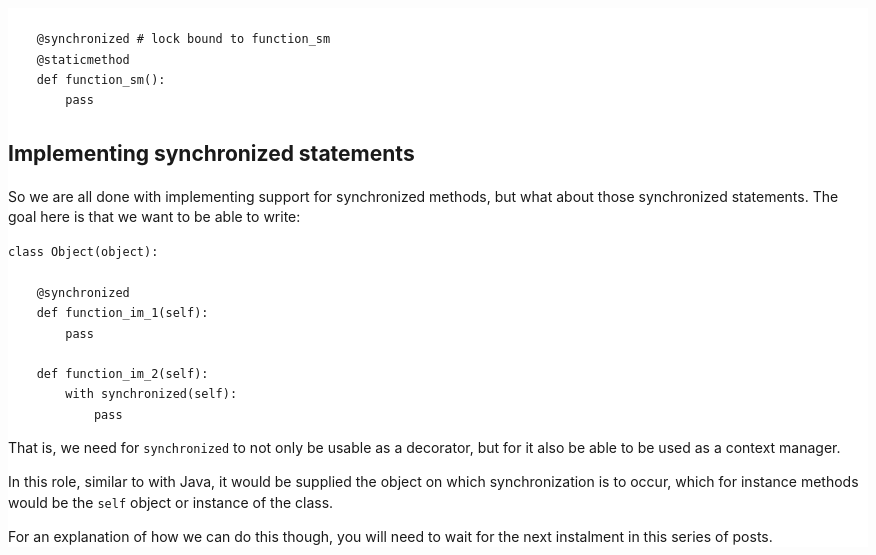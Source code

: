 ```

    @synchronized # lock bound to function_sm
    @staticmethod
    def function_sm():
        pass
```

Implementing synchronized statements
------------------------------------

So we are all done with implementing support for synchronized methods, but
what about those synchronized statements. The goal here is that we want to
be able to write:

```
class Object(object): 

    @synchronized
    def function_im_1(self):
        pass 

    def function_im_2(self):
        with synchronized(self):
            pass
```

That is, we need for ``synchronized`` to not only be usable as a decorator,
but for it also be able to be used as a context manager.

In this role, similar to with Java, it would be supplied the object on
which synchronization is to occur, which for instance methods would be the
``self`` object or instance of the class.

For an explanation of how we can do this though, you will need to wait for
the next instalment in this series of posts.
